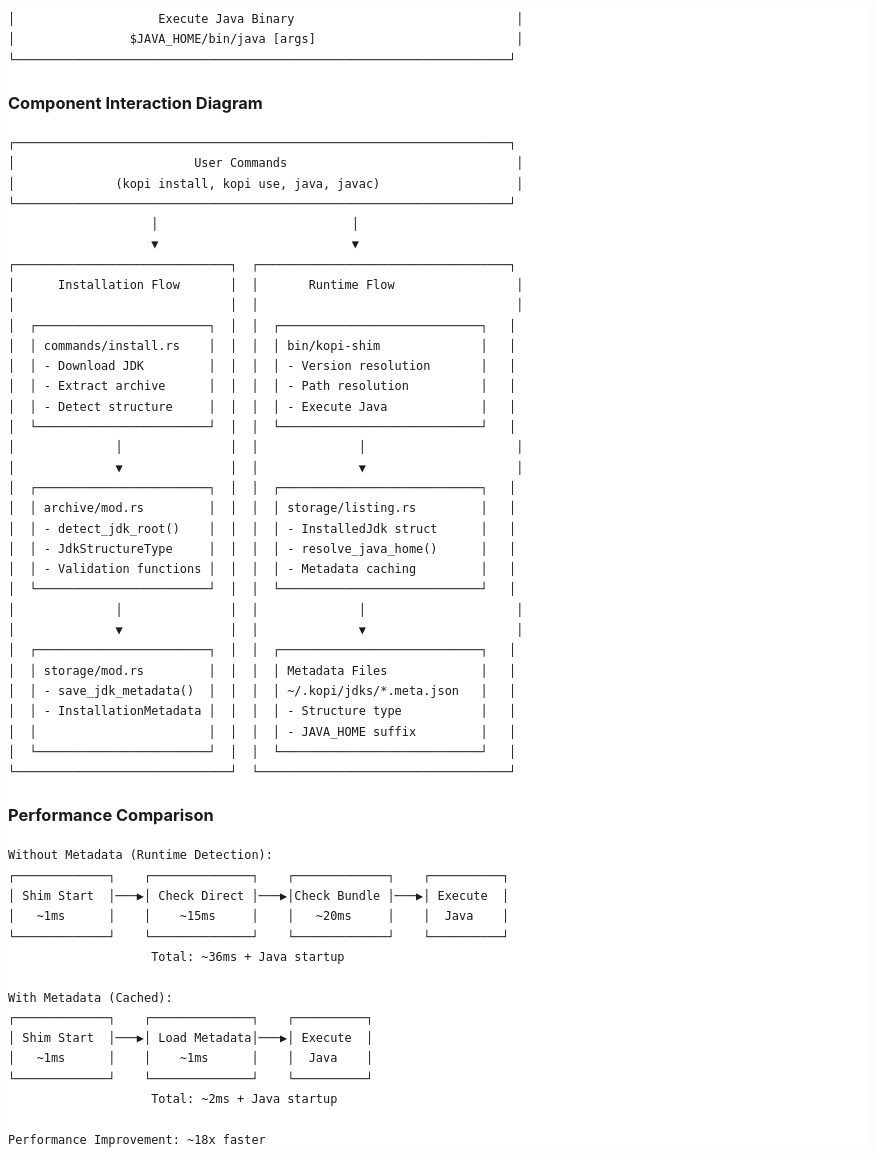 ```
│                    Execute Java Binary                               │
│                $JAVA_HOME/bin/java [args]                            │
└─────────────────────────────────────────────────────────────────────┘
```

### Component Interaction Diagram

```
┌─────────────────────────────────────────────────────────────────────┐
│                         User Commands                                │
│              (kopi install, kopi use, java, javac)                   │
└─────────────────────────────────────────────────────────────────────┘
                    │                           │
                    ▼                           ▼
┌──────────────────────────────┐  ┌───────────────────────────────────┐
│      Installation Flow       │  │       Runtime Flow                 │
│                              │  │                                    │
│  ┌────────────────────────┐  │  │  ┌────────────────────────────┐   │
│  │ commands/install.rs    │  │  │  │ bin/kopi-shim              │   │
│  │ - Download JDK         │  │  │  │ - Version resolution       │   │
│  │ - Extract archive      │  │  │  │ - Path resolution          │   │
│  │ - Detect structure     │  │  │  │ - Execute Java             │   │
│  └────────────────────────┘  │  │  └────────────────────────────┘   │
│              │               │  │              │                     │
│              ▼               │  │              ▼                     │
│  ┌────────────────────────┐  │  │  ┌────────────────────────────┐   │
│  │ archive/mod.rs         │  │  │  │ storage/listing.rs         │   │
│  │ - detect_jdk_root()    │  │  │  │ - InstalledJdk struct      │   │
│  │ - JdkStructureType     │  │  │  │ - resolve_java_home()      │   │
│  │ - Validation functions │  │  │  │ - Metadata caching         │   │
│  └────────────────────────┘  │  │  └────────────────────────────┘   │
│              │               │  │              │                     │
│              ▼               │  │              ▼                     │
│  ┌────────────────────────┐  │  │  ┌────────────────────────────┐   │
│  │ storage/mod.rs         │  │  │  │ Metadata Files             │   │
│  │ - save_jdk_metadata()  │  │  │  │ ~/.kopi/jdks/*.meta.json   │   │
│  │ - InstallationMetadata │  │  │  │ - Structure type           │   │
│  │                        │  │  │  │ - JAVA_HOME suffix         │   │
│  └────────────────────────┘  │  │  └────────────────────────────┘   │
└──────────────────────────────┘  └───────────────────────────────────┘
```

### Performance Comparison

```
Without Metadata (Runtime Detection):
┌─────────────┐    ┌──────────────┐    ┌─────────────┐    ┌──────────┐
│ Shim Start  │───▶│ Check Direct │───▶│Check Bundle │───▶│ Execute  │
│   ~1ms      │    │    ~15ms     │    │   ~20ms     │    │  Java    │
└─────────────┘    └──────────────┘    └─────────────┘    └──────────┘
                    Total: ~36ms + Java startup

With Metadata (Cached):
┌─────────────┐    ┌──────────────┐    ┌──────────┐
│ Shim Start  │───▶│ Load Metadata│───▶│ Execute  │
│   ~1ms      │    │    ~1ms      │    │  Java    │
└─────────────┘    └──────────────┘    └──────────┘
                    Total: ~2ms + Java startup

Performance Improvement: ~18x faster
```
